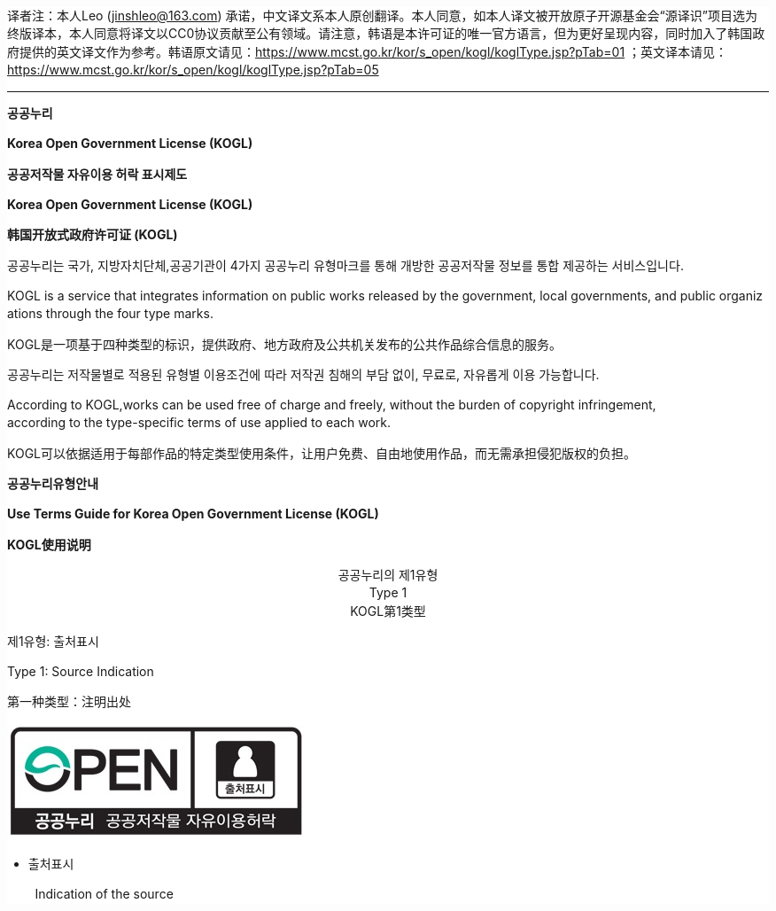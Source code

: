 译者注：本人Leo (jinshleo@163.com) 承诺，中文译文系本人原创翻译。本人同意，如本人译文被开放原子开源基金会“源译识”项目选为终版译本，本人同意将译文以CC0协议贡献至公有领域。请注意，韩语是本许可证的唯一官方语言，但为更好呈现内容，同时加入了韩国政府提供的英文译文作为参考。韩语原文请见：https://www.mcst.go.kr/kor/s_open/kogl/koglType.jsp?pTab=01 ；英文译本请见：https://www.mcst.go.kr/kor/s_open/kogl/koglType.jsp?pTab=05 

__________________________________________

**공공누리**


**Korea Open Government License (KOGL)**

**공공저작물 자유이용 허락 표시제도**

**Korea Open Government License (KOGL)**

**韩国开放式政府许可证 (KOGL)**

공공누리는 국가, 지방자치단체,공공기관이 4가지 공공누리 유형마크를 통해 개방한 공공저작물 정보를 통합 제공하는 서비스입니다.

KOGL is a service that integrates information on public works released by the government, local governments, and public organizations through the four type marks.
 
KOGL是一项基于四种类型的标识，提供政府、地方政府及公共机关发布的公共作品综合信息的服务。

공공누리는 저작물별로 적용된 유형별 이용조건에 따라 저작권 침해의 부담 없이, 무료로, 자유롭게 이용 가능합니다.

According to KOGL,works can be used free of charge and freely, without the burden of copyright infringement, according to the type-specific terms of use applied to each work.

KOGL可以依据适用于每部作品的特定类型使用条件，让用户免费、自由地使用作品，而无需承担侵犯版权的负担。

**공공누리유형안내**

**Use Terms Guide for Korea Open Government License (KOGL)**

**KOGL使用说明**

<center>공공누리의 제1유형</center>

<center>Type 1</center>

<center>KOGL第1类型</center>

제1유형: 출처표시

Type 1: Source Indication

第一种类型：注明出处

![第一种类型标志](/media/第一种类型标志.png)

- 출처표시

&nbsp;&nbsp;&nbsp;&nbsp;&nbsp;&nbsp;&nbsp;&nbsp;Indication of the source
